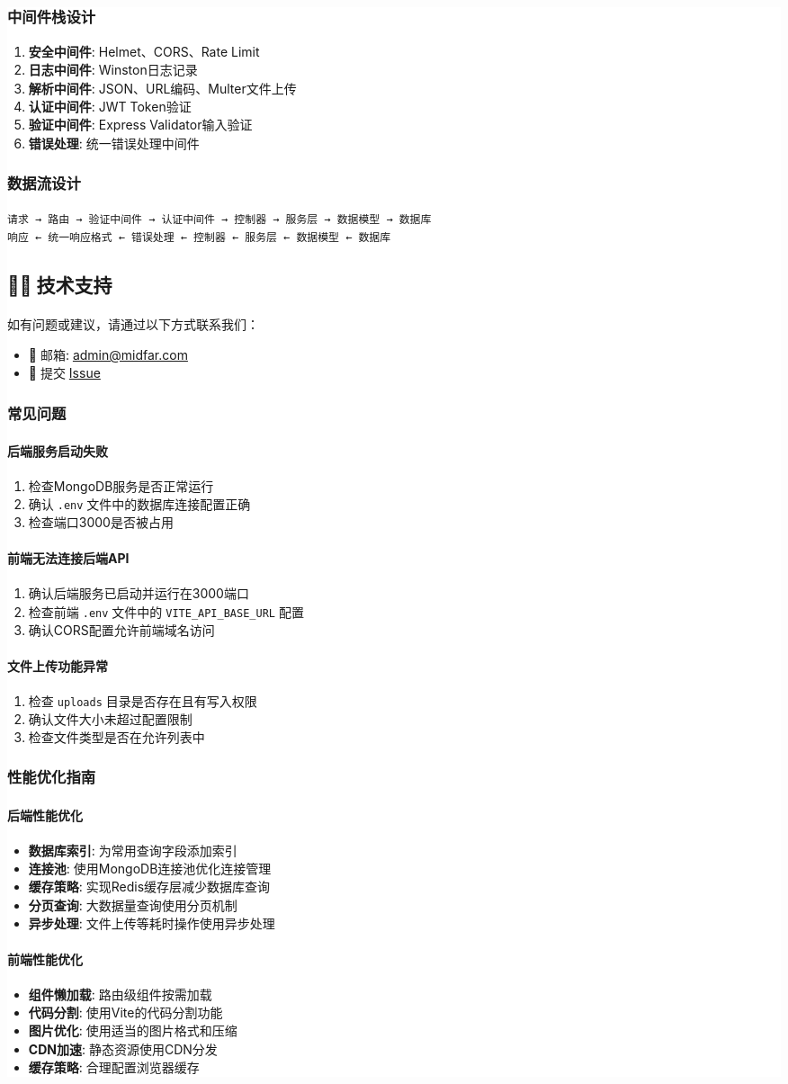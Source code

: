 ### 中间件栈设计
1. **安全中间件**: Helmet、CORS、Rate Limit
2. **日志中间件**: Winston日志记录
3. **解析中间件**: JSON、URL编码、Multer文件上传
4. **认证中间件**: JWT Token验证
5. **验证中间件**: Express Validator输入验证
6. **错误处理**: 统一错误处理中间件

### 数据流设计
```
请求 → 路由 → 验证中间件 → 认证中间件 → 控制器 → 服务层 → 数据模型 → 数据库
响应 ← 统一响应格式 ← 错误处理 ← 控制器 ← 服务层 ← 数据模型 ← 数据库
```

## 🙋‍♂️ 技术支持

如有问题或建议，请通过以下方式联系我们：
- 📧 邮箱: admin@midfar.com
- 💬 提交 [Issue](https://github.com/midfar/vue3-element-admin/issues)

### 常见问题

#### 后端服务启动失败
1. 检查MongoDB服务是否正常运行
2. 确认 `.env` 文件中的数据库连接配置正确
3. 检查端口3000是否被占用

#### 前端无法连接后端API
1. 确认后端服务已启动并运行在3000端口
2. 检查前端 `.env` 文件中的 `VITE_API_BASE_URL` 配置
3. 确认CORS配置允许前端域名访问

#### 文件上传功能异常
1. 检查 `uploads` 目录是否存在且有写入权限
2. 确认文件大小未超过配置限制
3. 检查文件类型是否在允许列表中

### 性能优化指南

#### 后端性能优化
- **数据库索引**: 为常用查询字段添加索引
- **连接池**: 使用MongoDB连接池优化连接管理
- **缓存策略**: 实现Redis缓存层减少数据库查询
- **分页查询**: 大数据量查询使用分页机制
- **异步处理**: 文件上传等耗时操作使用异步处理

#### 前端性能优化
- **组件懒加载**: 路由级组件按需加载
- **代码分割**: 使用Vite的代码分割功能
- **图片优化**: 使用适当的图片格式和压缩
- **CDN加速**: 静态资源使用CDN分发
- **缓存策略**: 合理配置浏览器缓存
